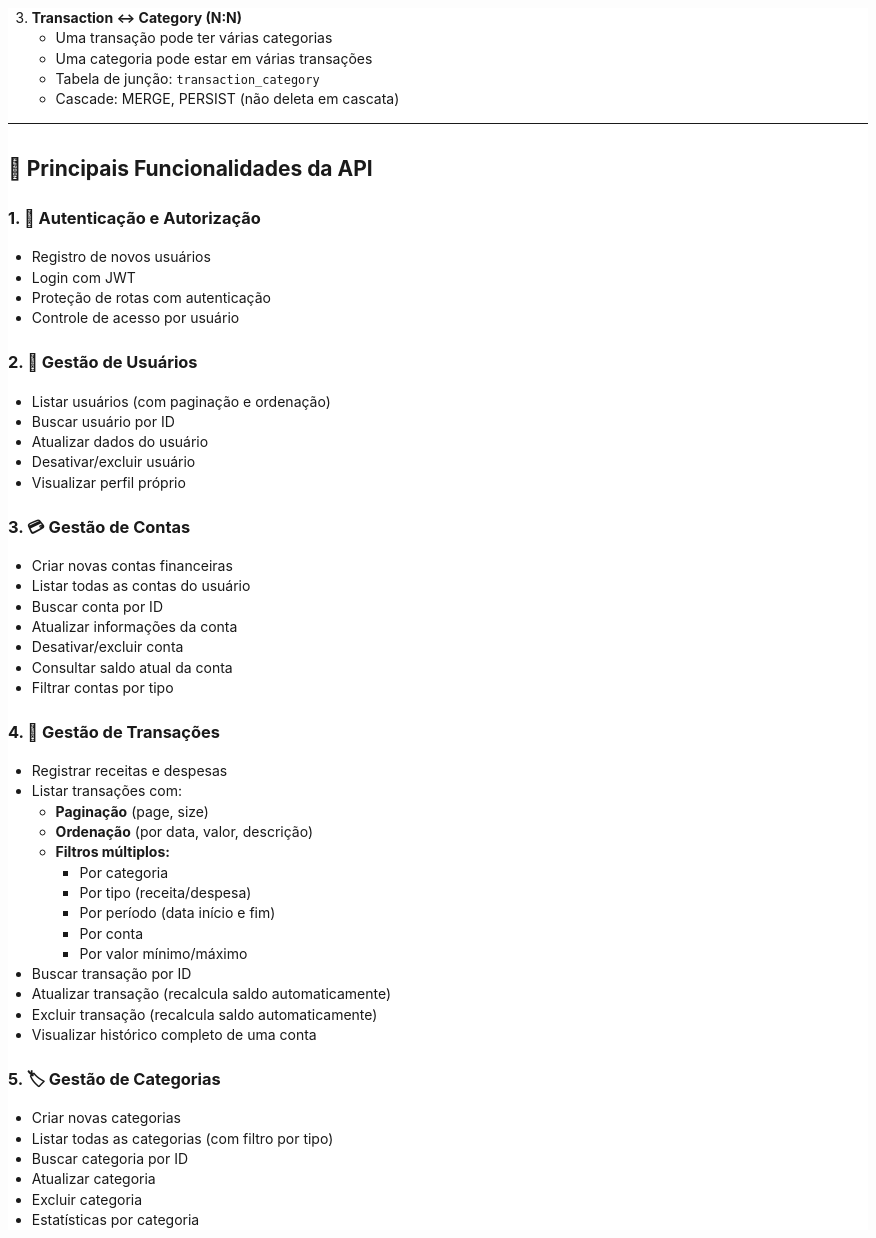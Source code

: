 3. **Transaction ↔ Category (N:N)**
   - Uma transação pode ter várias categorias
   - Uma categoria pode estar em várias transações
   - Tabela de junção: `transaction_category`
   - Cascade: MERGE, PERSIST (não deleta em cascata)

---

## 🚀 Principais Funcionalidades da API

### 1. 🔐 Autenticação e Autorização
- Registro de novos usuários
- Login com JWT
- Proteção de rotas com autenticação
- Controle de acesso por usuário

### 2. 👤 Gestão de Usuários
- Listar usuários (com paginação e ordenação)
- Buscar usuário por ID
- Atualizar dados do usuário
- Desativar/excluir usuário
- Visualizar perfil próprio

### 3. 💳 Gestão de Contas
- Criar novas contas financeiras
- Listar todas as contas do usuário
- Buscar conta por ID
- Atualizar informações da conta
- Desativar/excluir conta
- Consultar saldo atual da conta
- Filtrar contas por tipo

### 4. 💸 Gestão de Transações
- Registrar receitas e despesas
- Listar transações com:
  - **Paginação** (page, size)
  - **Ordenação** (por data, valor, descrição)
  - **Filtros múltiplos:**
    - Por categoria
    - Por tipo (receita/despesa)
    - Por período (data início e fim)
    - Por conta
    - Por valor mínimo/máximo
- Buscar transação por ID
- Atualizar transação (recalcula saldo automaticamente)
- Excluir transação (recalcula saldo automaticamente)
- Visualizar histórico completo de uma conta

### 5. 🏷️ Gestão de Categorias
- Criar novas categorias
- Listar todas as categorias (com filtro por tipo)
- Buscar categoria por ID
- Atualizar categoria
- Excluir categoria
- Estatísticas por categoria
